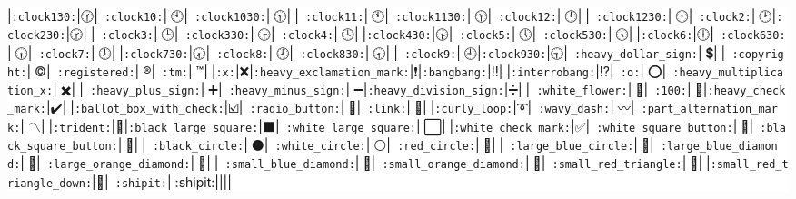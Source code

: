 |`:clock130:`|:clock130:|` :clock10:`| :clock10:|` :clock1030:`| :clock1030:|
|` :clock11:`| :clock11:|` :clock1130:`| :clock1130:|` :clock12:`| :clock12:|
|` :clock1230:`| :clock1230:|` :clock2:`| :clock2:|`:clock230:`|:clock230:|
|` :clock3:`| :clock3:|` :clock330:`| :clock330:|` :clock4:`| :clock4:|
|`:clock430:`|:clock430:|` :clock5:`| :clock5:|` :clock530:`| :clock530:|
|`:clock6:`|:clock6:|` :clock630:`| :clock630:|` :clock7:`| :clock7:|
|`:clock730:`|:clock730:|` :clock8:`| :clock8:|` :clock830:`| :clock830:|
|` :clock9:`| :clock9:|`:clock930:`|:clock930:|` :heavy_dollar_sign:`| :heavy_dollar_sign:|
|` :copyright:`| :copyright:|` :registered:`| :registered:|` :tm:`| :tm:|
|`:x:`|:x:|`:heavy_exclamation_mark:`|:heavy_exclamation_mark:|`:bangbang:`|:bangbang:|
|`:interrobang:`|:interrobang:|` :o:`| :o:|` :heavy_multiplication_x:`| :heavy_multiplication_x:|
|` :heavy_plus_sign:`| :heavy_plus_sign:|` :heavy_minus_sign:`| :heavy_minus_sign:|`:heavy_division_sign:`|:heavy_division_sign:|
|` :white_flower:`| :white_flower:|` :100:`| :100:|`:heavy_check_mark:`|:heavy_check_mark:|
|`:ballot_box_with_check:`|:ballot_box_with_check:|` :radio_button:`| :radio_button:|` :link:`| :link:|
|`:curly_loop:`|:curly_loop:|` :wavy_dash:`| :wavy_dash:|` :part_alternation_mark:`| :part_alternation_mark:|
|`:trident:`|:trident:|`:black_large_square:`|:black_large_square:|` :white_large_square:`| :white_large_square:|
|`:white_check_mark:`|:white_check_mark:|` :white_square_button:`| :white_square_button:|` :black_square_button:`| :black_square_button:|
|` :black_circle:`| :black_circle:|` :white_circle:`| :white_circle:|` :red_circle:`| :red_circle:|
|` :large_blue_circle:`| :large_blue_circle:|` :large_blue_diamond:`| :large_blue_diamond:|` :large_orange_diamond:`| :large_orange_diamond:|
|` :small_blue_diamond:`| :small_blue_diamond:|` :small_orange_diamond:`| :small_orange_diamond:|` :small_red_triangle:`| :small_red_triangle:|
|`:small_red_triangle_down:`|:small_red_triangle_down:|` :shipit:`| :shipit:||||
